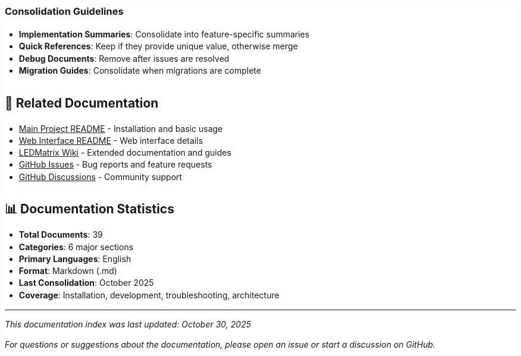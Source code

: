 ### Consolidation Guidelines
- **Implementation Summaries**: Consolidate into feature-specific summaries
- **Quick References**: Keep if they provide unique value, otherwise merge
- **Debug Documents**: Remove after issues are resolved
- **Migration Guides**: Consolidate when migrations are complete

## 🔗 Related Documentation

- [Main Project README](../README.md) - Installation and basic usage
- [Web Interface README](../web_interface/README.md) - Web interface details
- [LEDMatrix Wiki](../LEDMatrix.wiki/) - Extended documentation and guides
- [GitHub Issues](https://github.com/ChuckBuilds/LEDMatrix/issues) - Bug reports and feature requests
- [GitHub Discussions](https://github.com/ChuckBuilds/LEDMatrix/discussions) - Community support

## 📊 Documentation Statistics

- **Total Documents**: 39
- **Categories**: 6 major sections
- **Primary Languages**: English
- **Format**: Markdown (.md)
- **Last Consolidation**: October 2025
- **Coverage**: Installation, development, troubleshooting, architecture

---

*This documentation index was last updated: October 30, 2025*

*For questions or suggestions about the documentation, please open an issue or start a discussion on GitHub.*
